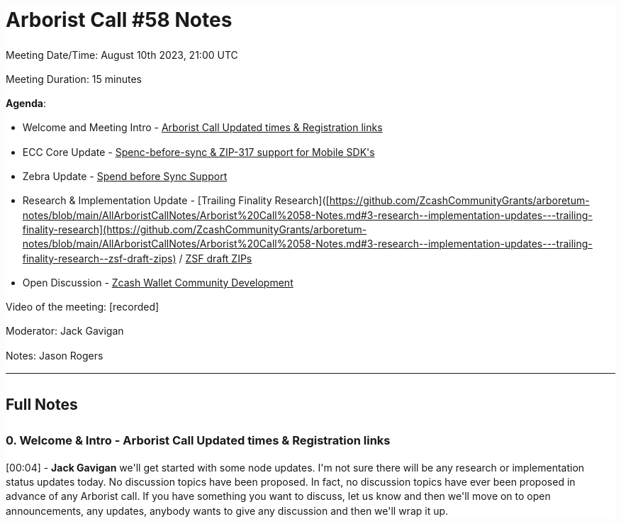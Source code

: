 # Arborist Call #58 Notes

Meeting Date/Time: August 10th 2023, 21:00 UTC

Meeting Duration: 15 minutes


**Agenda**: 

+ Welcome and Meeting Intro - [Arborist Call Updated times & Registration links](https://github.com/ZcashCommunityGrants/arboretum-notes/blob/main/AllArboristCallNotes/Arborist%20Call%2058-Notes.md#0-welcome--intro---arborist-call-updated-times--registration-links)

+ ECC Core Update - [Spenc-before-sync & ZIP-317 support for Mobile SDK's](https://github.com/ZcashCommunityGrants/arboretum-notes/blob/main/AllArboristCallNotes/Arborist%20Call%2058-Notes.md#1-ecc-update---spenc-before-sync--zip-317-support-for-mobile-sdks)

+ Zebra Update - [Spend before Sync Support](https://github.com/ZcashCommunityGrants/arboretum-notes/blob/main/AllArboristCallNotes/Arborist%20Call%2058-Notes.md#2-zebrad-status---spend-before-sync-support)

+ Research & Implementation Update - [Trailing Finality Research]([https://github.com/ZcashCommunityGrants/arboretum-notes/blob/main/AllArboristCallNotes/Arborist%20Call%2058-Notes.md#3-research--implementation-updates---trailing-finality-research](https://github.com/ZcashCommunityGrants/arboretum-notes/blob/main/AllArboristCallNotes/Arborist%20Call%2058-Notes.md#3-research--implementation-updates---trailing-finality-research--zsf-draft-zips) / [ZSF draft ZIPs](https://github.com/ZcashCommunityGrants/arboretum-notes/blob/main/AllArboristCallNotes/Arborist%20Call%2058-Notes.md#3-research--implementation-updates---trailing-finality-research--zsf-draft-zips)

+ Open Discussion -  [Zcash Wallet Community Development](https://github.com/ZcashCommunityGrants/arboretum-notes/blob/main/AllArboristCallNotes/Arborist%20Call%2058-Notes.md#4-open-discussion---zcash-wallet-community-development)

Video of the meeting: [recorded]


Moderator: Jack Gavigan 

Notes: Jason Rogers


___



## Full Notes


### 0. Welcome & Intro - Arborist Call Updated times & Registration links

[00:04] - **Jack Gavigan**
we'll get started with some node updates. I'm not sure there will be any research or implementation status updates today. No discussion topics have been proposed. In fact, no discussion topics have ever been proposed in advance of any Arborist call. If you have something you want to discuss, let us know and then we'll move on to open announcements, any updates, anybody wants to give any discussion and then we'll wrap it up.
